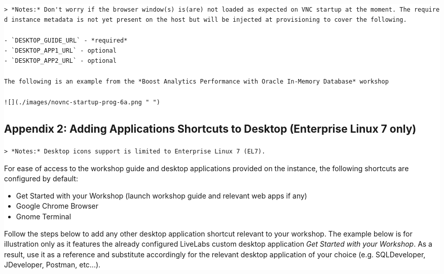     > *Notes:* Don't worry if the browser window(s) is(are) not loaded as expected on VNC startup at the moment. The required instance metadata is not yet present on the host but will be injected at provisioning to cover the following.

    - `DESKTOP_GUIDE_URL` - *required*
    - `DESKTOP_APP1_URL` - optional
    - `DESKTOP_APP2_URL` - optional

    The following is an example from the *Boost Analytics Performance with Oracle In-Memory Database* workshop

    ![](./images/novnc-startup-prog-6a.png " ")

## Appendix 2: Adding Applications Shortcuts to Desktop (Enterprise Linux 7 only)  

    > *Notes:* Desktop icons support is limited to Enterprise Linux 7 (EL7).

For ease of access to the workshop guide and desktop applications provided on the instance, the following shortcuts are configured by default:

- Get Started with your Workshop (launch workshop guide and relevant web apps if any)
- Google Chrome Browser
- Gnome Terminal

Follow the steps below to add any other desktop application shortcut relevant to your workshop. The example below is for illustration only as it features the already configured LiveLabs custom desktop application *Get Started with your Workshop*. As a result, use it as a reference and substitute accordingly for the relevant desktop application of your choice (e.g. SQLDeveloper, JDeveloper, Postman, etc...).
